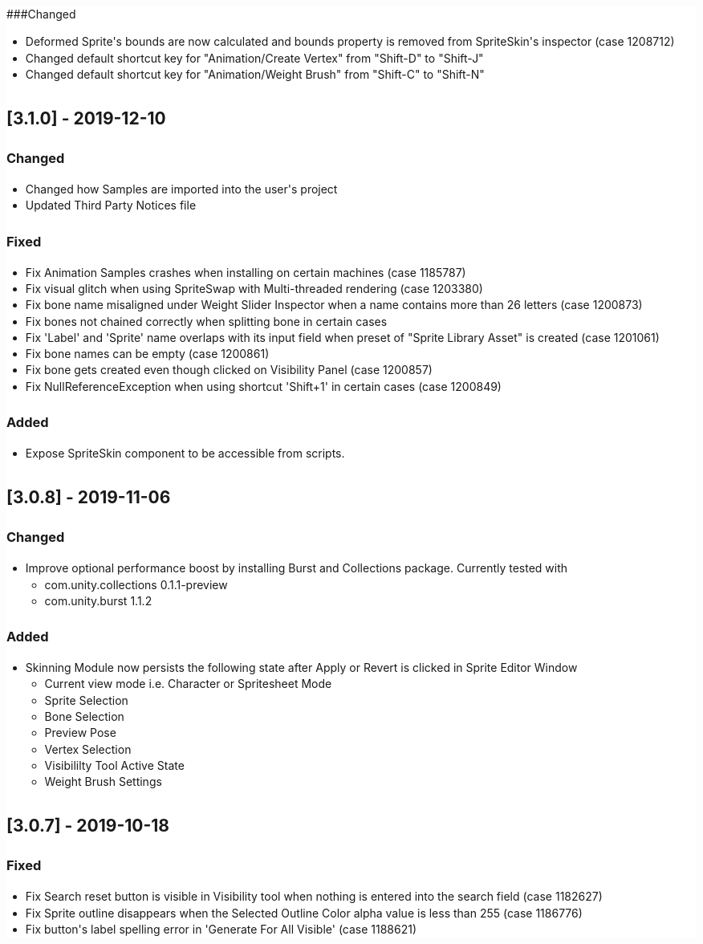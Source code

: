 ###Changed
- Deformed Sprite's bounds are now calculated and bounds property is removed from SpriteSkin's inspector (case 1208712)
- Changed default shortcut key for "Animation/Create Vertex" from "Shift-D" to "Shift-J"
- Changed default shortcut key for "Animation/Weight Brush" from "Shift-C" to "Shift-N"

## [3.1.0] - 2019-12-10
### Changed
- Changed how Samples are imported into the user's project
- Updated Third Party Notices file

### Fixed
- Fix Animation Samples crashes when installing on certain machines (case 1185787)
- Fix visual glitch when using SpriteSwap with Multi-threaded rendering (case 1203380)
- Fix bone name misaligned under Weight Slider Inspector when a name contains more than 26 letters (case 1200873)
- Fix bones not chained correctly when splitting bone in certain cases
- Fix 'Label' and 'Sprite' name overlaps with its input field when preset of "Sprite Library Asset" is created (case 1201061)
- Fix bone names can be empty (case 1200861)
- Fix bone gets created even though clicked on Visibility Panel (case 1200857)
- Fix NullReferenceException when using shortcut 'Shift+1' in certain cases (case 1200849)

### Added
- Expose SpriteSkin component to be accessible from scripts.

## [3.0.8] - 2019-11-06
### Changed
- Improve optional performance boost by installing Burst and Collections package. Currently tested with 
    - com.unity.collections 0.1.1-preview
    - com.unity.burst 1.1.2

### Added
- Skinning Module now persists the following state after Apply or Revert is clicked in Sprite Editor Window
    - Current view mode i.e. Character or Spritesheet Mode
    - Sprite Selection
    - Bone Selection
    - Preview Pose
    - Vertex Selection
    - Visibililty Tool Active State
    - Weight Brush Settings

## [3.0.7] - 2019-10-18
### Fixed
- Fix Search reset button is visible in Visibility tool when nothing is entered into the search field (case 1182627)
- Fix Sprite outline disappears when the Selected Outline Color alpha value is less than 255 (case 1186776)
- Fix button's label spelling error in 'Generate For All Visible' (case 1188621)
